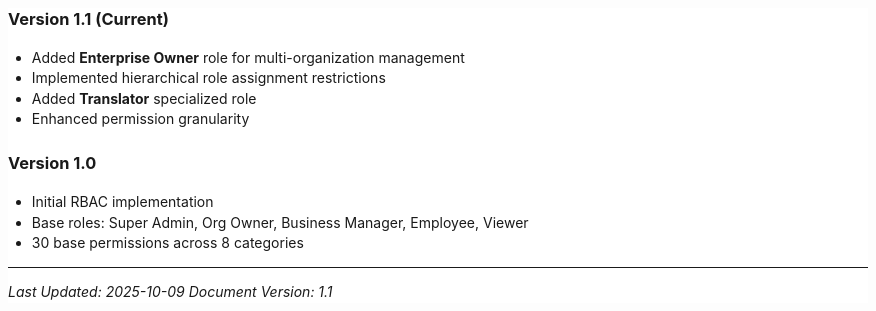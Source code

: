 ### Version 1.1 (Current)
- Added **Enterprise Owner** role for multi-organization management
- Implemented hierarchical role assignment restrictions
- Added **Translator** specialized role
- Enhanced permission granularity

### Version 1.0
- Initial RBAC implementation
- Base roles: Super Admin, Org Owner, Business Manager, Employee, Viewer
- 30 base permissions across 8 categories

---

*Last Updated: 2025-10-09*
*Document Version: 1.1*
